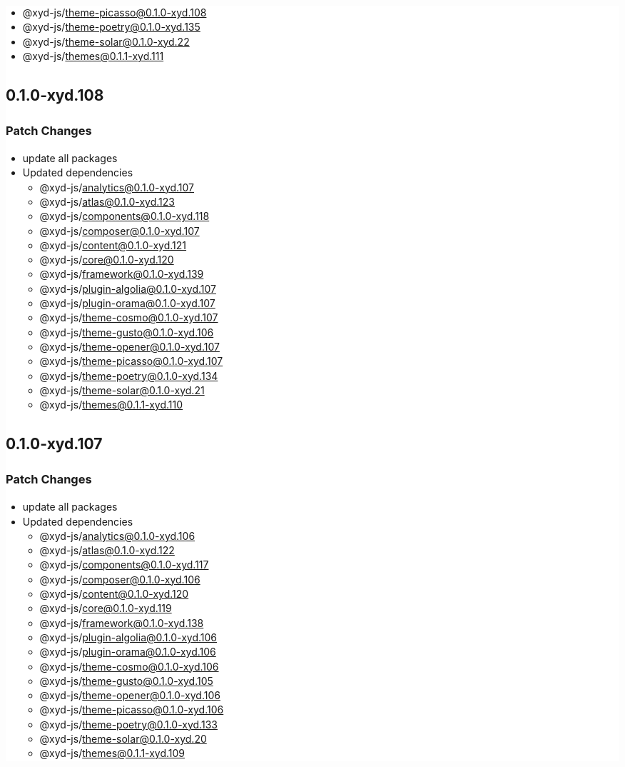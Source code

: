   - @xyd-js/theme-picasso@0.1.0-xyd.108
  - @xyd-js/theme-poetry@0.1.0-xyd.135
  - @xyd-js/theme-solar@0.1.0-xyd.22
  - @xyd-js/themes@0.1.1-xyd.111

## 0.1.0-xyd.108

### Patch Changes

- update all packages
- Updated dependencies
  - @xyd-js/analytics@0.1.0-xyd.107
  - @xyd-js/atlas@0.1.0-xyd.123
  - @xyd-js/components@0.1.0-xyd.118
  - @xyd-js/composer@0.1.0-xyd.107
  - @xyd-js/content@0.1.0-xyd.121
  - @xyd-js/core@0.1.0-xyd.120
  - @xyd-js/framework@0.1.0-xyd.139
  - @xyd-js/plugin-algolia@0.1.0-xyd.107
  - @xyd-js/plugin-orama@0.1.0-xyd.107
  - @xyd-js/theme-cosmo@0.1.0-xyd.107
  - @xyd-js/theme-gusto@0.1.0-xyd.106
  - @xyd-js/theme-opener@0.1.0-xyd.107
  - @xyd-js/theme-picasso@0.1.0-xyd.107
  - @xyd-js/theme-poetry@0.1.0-xyd.134
  - @xyd-js/theme-solar@0.1.0-xyd.21
  - @xyd-js/themes@0.1.1-xyd.110

## 0.1.0-xyd.107

### Patch Changes

- update all packages
- Updated dependencies
  - @xyd-js/analytics@0.1.0-xyd.106
  - @xyd-js/atlas@0.1.0-xyd.122
  - @xyd-js/components@0.1.0-xyd.117
  - @xyd-js/composer@0.1.0-xyd.106
  - @xyd-js/content@0.1.0-xyd.120
  - @xyd-js/core@0.1.0-xyd.119
  - @xyd-js/framework@0.1.0-xyd.138
  - @xyd-js/plugin-algolia@0.1.0-xyd.106
  - @xyd-js/plugin-orama@0.1.0-xyd.106
  - @xyd-js/theme-cosmo@0.1.0-xyd.106
  - @xyd-js/theme-gusto@0.1.0-xyd.105
  - @xyd-js/theme-opener@0.1.0-xyd.106
  - @xyd-js/theme-picasso@0.1.0-xyd.106
  - @xyd-js/theme-poetry@0.1.0-xyd.133
  - @xyd-js/theme-solar@0.1.0-xyd.20
  - @xyd-js/themes@0.1.1-xyd.109
